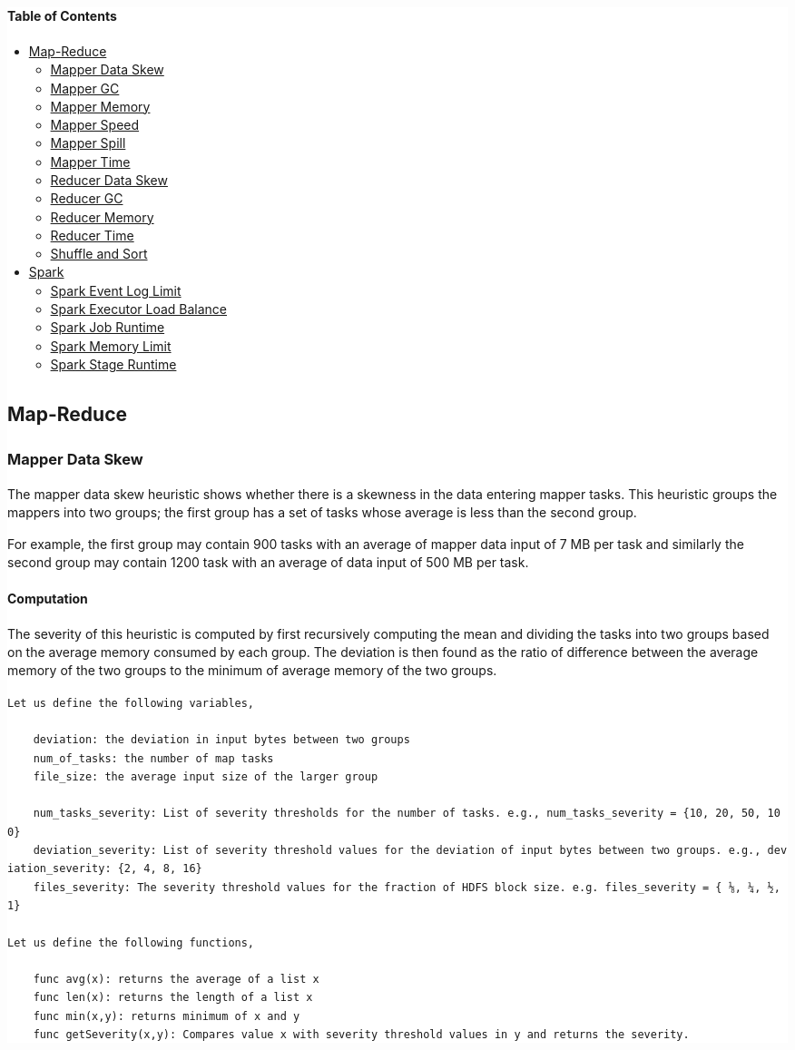 #### Table of Contents
* [Map-Reduce](#map-reduce)
  * [Mapper Data Skew](#mapper-data-skew)
  * [Mapper GC](#mapper-gc)
  * [Mapper Memory](#mapper-memory)
  * [Mapper Speed](#mapper-speed)
  * [Mapper Spill](#mapper-spill)
  * [Mapper Time](#mapper-time)
  * [Reducer Data Skew](#reducer-data-skew)
  * [Reducer GC](#reducer-gc)
  * [Reducer Memory](#reducer-memory)
  * [Reducer Time](#reducer-time)
  * [Shuffle and Sort](#shuffle--sort)
* [Spark](#spark)
  * [Spark Event Log Limit](#spark-event-log-limit)
  * [Spark Executor Load Balance](#spark-executor-load-balance)
  * [Spark Job Runtime](#spark-job-runtime)
  * [Spark Memory Limit](#spark-memory-limit)
  * [Spark Stage Runtime](#spark-stage-runtime)
  







## Map-Reduce

### Mapper Data Skew

The mapper data skew heuristic shows whether there is a skewness in the data entering mapper tasks.  This heuristic groups the mappers into two groups; the first group has a set of tasks whose average is less than the second group. 

For example, the first group may contain 900 tasks with an average of mapper data input of 7 MB per task and similarly the second group may contain 1200 task with an average of data input of 500 MB per task.


#### Computation 
The severity of this heuristic is computed by first recursively computing the mean and dividing the tasks into two groups based on the average memory consumed by each group.  The deviation is then found as the ratio of difference between the average memory of the two groups to the minimum of average memory of the two groups. 
```
Let us define the following variables,

    deviation: the deviation in input bytes between two groups
    num_of_tasks: the number of map tasks
    file_size: the average input size of the larger group

    num_tasks_severity: List of severity thresholds for the number of tasks. e.g., num_tasks_severity = {10, 20, 50, 100}
    deviation_severity: List of severity threshold values for the deviation of input bytes between two groups. e.g., deviation_severity: {2, 4, 8, 16}
    files_severity: The severity threshold values for the fraction of HDFS block size. e.g. files_severity = { ⅛, ¼, ½, 1}

Let us define the following functions,

    func avg(x): returns the average of a list x
    func len(x): returns the length of a list x
    func min(x,y): returns minimum of x and y
    func getSeverity(x,y): Compares value x with severity threshold values in y and returns the severity.

```
